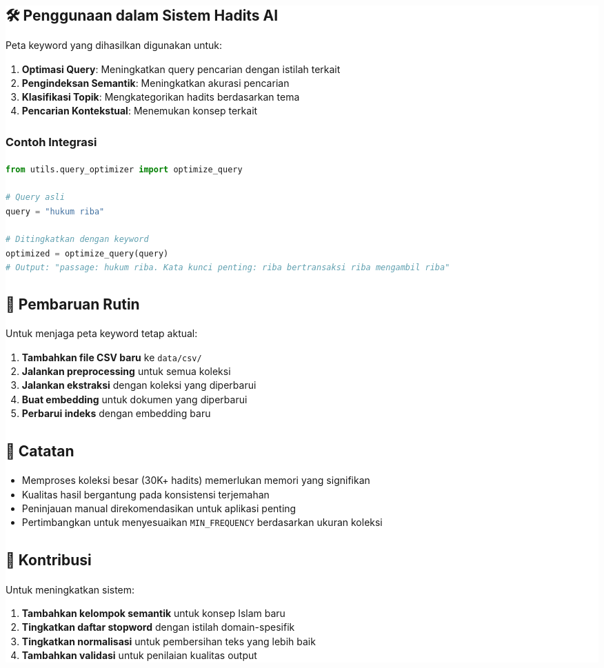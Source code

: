## 🛠️ Penggunaan dalam Sistem Hadits AI

Peta keyword yang dihasilkan digunakan untuk:

1. **Optimasi Query**: Meningkatkan query pencarian dengan istilah terkait
2. **Pengindeksan Semantik**: Meningkatkan akurasi pencarian
3. **Klasifikasi Topik**: Mengkategorikan hadits berdasarkan tema
4. **Pencarian Kontekstual**: Menemukan konsep terkait

### Contoh Integrasi

```python
from utils.query_optimizer import optimize_query

# Query asli
query = "hukum riba"

# Ditingkatkan dengan keyword  
optimized = optimize_query(query)
# Output: "passage: hukum riba. Kata kunci penting: riba bertransaksi riba mengambil riba"
```

## 🔄 Pembaruan Rutin

Untuk menjaga peta keyword tetap aktual:

1. **Tambahkan file CSV baru** ke `data/csv/`
2. **Jalankan preprocessing** untuk semua koleksi
3. **Jalankan ekstraksi** dengan koleksi yang diperbarui
4. **Buat embedding** untuk dokumen yang diperbarui
5. **Perbarui indeks** dengan embedding baru

## 📝 Catatan

- Memproses koleksi besar (30K+ hadits) memerlukan memori yang signifikan
- Kualitas hasil bergantung pada konsistensi terjemahan
- Peninjauan manual direkomendasikan untuk aplikasi penting
- Pertimbangkan untuk menyesuaikan `MIN_FREQUENCY` berdasarkan ukuran koleksi

## 🤝 Kontribusi

Untuk meningkatkan sistem:

1. **Tambahkan kelompok semantik** untuk konsep Islam baru
2. **Tingkatkan daftar stopword** dengan istilah domain-spesifik
3. **Tingkatkan normalisasi** untuk pembersihan teks yang lebih baik
4. **Tambahkan validasi** untuk penilaian kualitas output